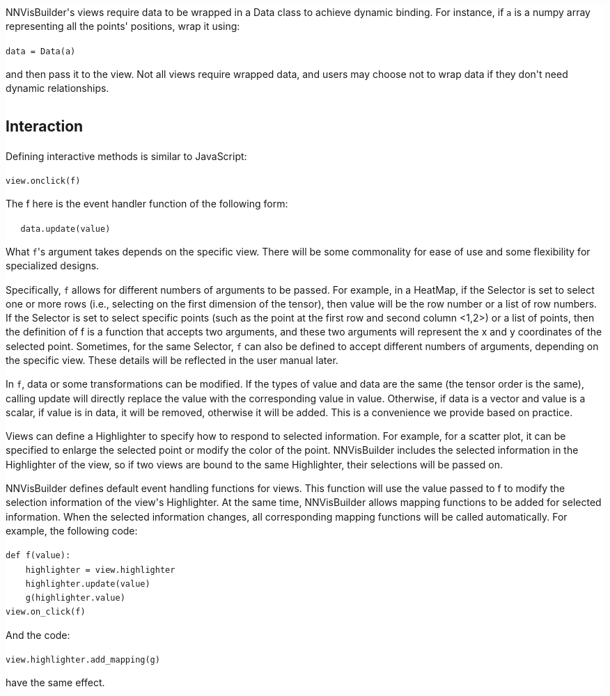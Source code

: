 NNVisBuilder's views require data to be wrapped in a Data class to achieve dynamic binding. For instance, if `a` is a numpy array representing all the points' positions, wrap it using:

`data = Data(a)`

and then pass it to the view. Not all views require wrapped data, and users may choose not to wrap data if they don't need dynamic relationships.

## Interaction

Defining interactive methods is similar to JavaScript:

`view.onclick(f)`

The f here is the event handler function of the following form:

```def f(value):
   data.update(value)
```
What `f`'s argument takes depends on the specific view. There will be some commonality for ease of use and some flexibility for specialized designs.

Specifically, `f` allows for different numbers of arguments to be passed. For example, in a HeatMap, if the Selector is set to select one or more rows (i.e., selecting on the first dimension of the tensor), then value will be the row number or a list of row numbers. If the Selector is set to select specific points (such as the point at the first row and second column <1,2>) or a list of points, then the definition of f is a function that accepts two arguments, and these two arguments will represent the x and y coordinates of the selected point. Sometimes, for the same Selector, `f` can also be defined to accept different numbers of arguments, depending on the specific view. These details will be reflected in the user manual later.

In `f`, data or some transformations can be modified. If the types of value and data are the same (the tensor order is the same), calling update will directly replace the value with the corresponding value in value. Otherwise, if data is a vector and value is a scalar, if value is in data, it will be removed, otherwise it will be added. This is a convenience we provide based on practice.

Views can define a Highlighter to specify how to respond to selected information. For example, for a scatter plot, it can be specified to enlarge the selected point or modify the color of the point. NNVisBuilder includes the selected information in the Highlighter of the view, so if two views are bound to the same Highlighter, their selections will be passed on.

NNVisBuilder defines default event handling functions for views. This function will use the value passed to f to modify the selection information of the view's Highlighter. At the same time, NNVisBuilder allows mapping functions to be added for selected information. When the selected information changes, all corresponding mapping functions will be called automatically. For example, the following code:
```
def f(value):
    highlighter = view.highlighter
    highlighter.update(value)
    g(highlighter.value)
view.on_click(f)
```
And the code:
```
view.highlighter.add_mapping(g)
```
have the same effect.
